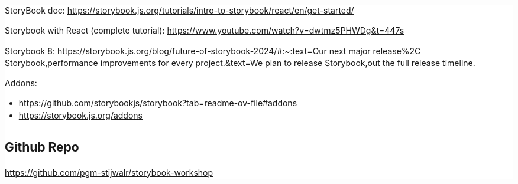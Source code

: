 StoryBook doc: https://storybook.js.org/tutorials/intro-to-storybook/react/en/get-started/

Storybook with React (complete tutorial): https://www.youtube.com/watch?v=dwtmz5PHWDg&t=447s

[S](https://storybook.js.org/blog/future-of-storybook-2024/#:~:text=Our%20next%20major%20release%2C%20Storybook,performance%20improvements%20for%20every%20project.&text=We%20plan%20to%20release%20Storybook,out%20the%20full%20release%20timeline)torybook 8: [https://storybook.js.org/blog/future-of-storybook-2024/#:~:text=Our next major release%2C Storybook,performance improvements for every project.&text=We plan to release Storybook,out the full release timeline](https://storybook.js.org/blog/future-of-storybook-2024/#:~:text=Our%20next%20major%20release%2C%20Storybook,performance%20improvements%20for%20every%20project.&text=We%20plan%20to%20release%20Storybook,out%20the%20full%20release%20timeline).

Addons:

-   https://github.com/storybookjs/storybook?tab=readme-ov-file#addons
-   https://storybook.js.org/addons

## Github Repo

https://github.com/pgm-stijwalr/storybook-workshop
